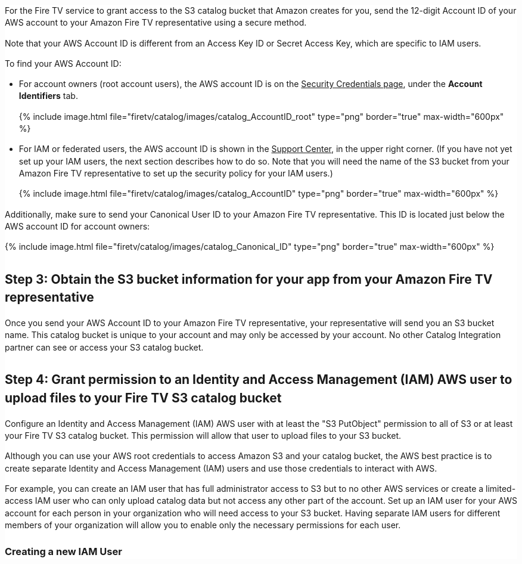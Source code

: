 For the Fire TV service to grant access to the S3 catalog bucket that Amazon creates for you, send the 12-digit Account ID of your AWS account to your Amazon Fire TV representative using a secure method.

Note that your AWS Account ID is different from an Access Key ID or Secret Access Key, which are specific to IAM users.

To find your AWS Account ID:

*   For account owners (root account users), the AWS account ID is on the [Security Credentials page](https://console.aws.amazon.com/iam/home#security_credential), under the **Account Identifiers** tab.

    {% include image.html file="firetv/catalog/images/catalog_AccountID_root" type="png"  border="true" max-width="600px" %}

*   For IAM or federated users, the AWS account ID is shown in the [Support Center](https://console.aws.amazon.com/support/home#/support/home), in the upper right corner. (If you have not yet set up your IAM users, the next section describes how to do so. Note that you will need the name of the S3 bucket from your Amazon Fire TV representative to set up the security policy for your IAM users.)

    {% include image.html file="firetv/catalog/images/catalog_AccountID" type="png" border="true" max-width="600px" %}

Additionally, make sure to send your Canonical User ID to your Amazon Fire TV representative. This ID is located just below the AWS account ID for account owners:

{% include image.html file="firetv/catalog/images/catalog_Canonical_ID" type="png"  border="true" max-width="600px" %}

## Step 3: Obtain the S3 bucket information for your app from your Amazon Fire TV representative

Once you send your AWS Account ID to your Amazon Fire TV representative, your representative will send you an S3 bucket name. This catalog bucket is unique to your account and may only be accessed by your account. No other Catalog Integration partner can see or access your S3 catalog bucket.

## Step 4: Grant permission to an Identity and Access Management (IAM) AWS user to upload files to your Fire TV S3 catalog bucket

Configure an Identity and Access Management (IAM) AWS user with at least the "S3 PutObject" permission to all of S3 or at least your Fire TV S3 catalog bucket. This permission will allow that user to upload files to your S3 bucket.

Although you can use your AWS root credentials to access Amazon S3 and your catalog bucket, the AWS best practice is to create separate Identity and Access Management (IAM) users and use those credentials to interact with AWS.

For example, you can create an IAM user that has full administrator access to S3 but to no other AWS services or create a limited-access IAM user who can only upload catalog data but not access any other part of the account. Set up an IAM user for your AWS account for each person in your organization who will need access to your S3 bucket. Having separate IAM users for different members of your organization will allow you to enable only the necessary permissions for each user.

### Creating a new IAM User
